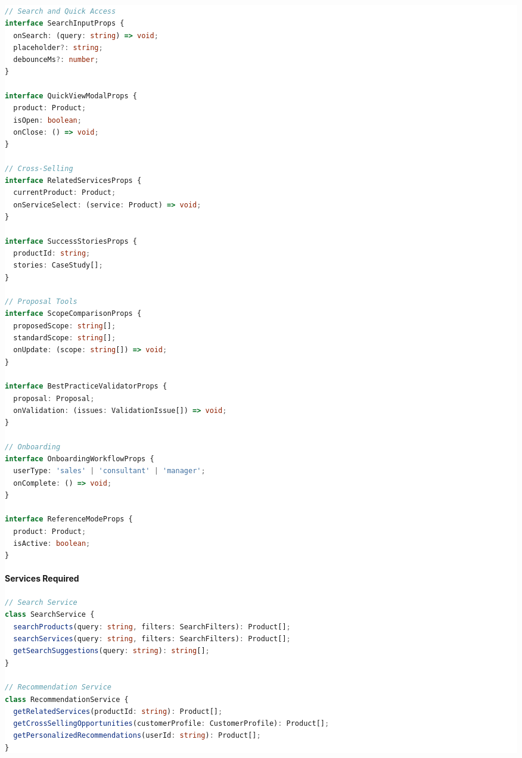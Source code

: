 ```typescript
// Search and Quick Access
interface SearchInputProps {
  onSearch: (query: string) => void;
  placeholder?: string;
  debounceMs?: number;
}

interface QuickViewModalProps {
  product: Product;
  isOpen: boolean;
  onClose: () => void;
}

// Cross-Selling
interface RelatedServicesProps {
  currentProduct: Product;
  onServiceSelect: (service: Product) => void;
}

interface SuccessStoriesProps {
  productId: string;
  stories: CaseStudy[];
}

// Proposal Tools
interface ScopeComparisonProps {
  proposedScope: string[];
  standardScope: string[];
  onUpdate: (scope: string[]) => void;
}

interface BestPracticeValidatorProps {
  proposal: Proposal;
  onValidation: (issues: ValidationIssue[]) => void;
}

// Onboarding
interface OnboardingWorkflowProps {
  userType: 'sales' | 'consultant' | 'manager';
  onComplete: () => void;
}

interface ReferenceModeProps {
  product: Product;
  isActive: boolean;
}
```

#### Services Required

```typescript
// Search Service
class SearchService {
  searchProducts(query: string, filters: SearchFilters): Product[];
  searchServices(query: string, filters: SearchFilters): Product[];
  getSearchSuggestions(query: string): string[];
}

// Recommendation Service
class RecommendationService {
  getRelatedServices(productId: string): Product[];
  getCrossSellingOpportunities(customerProfile: CustomerProfile): Product[];
  getPersonalizedRecommendations(userId: string): Product[];
}
```